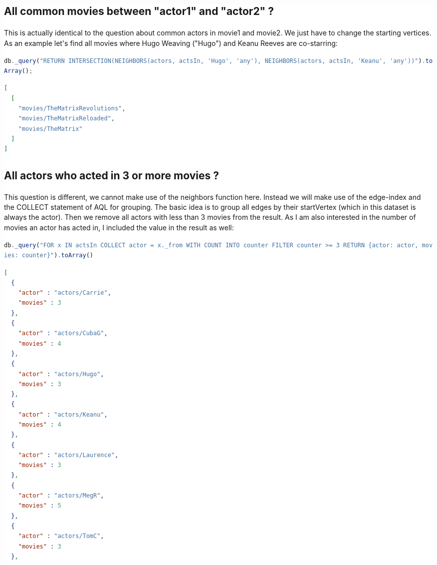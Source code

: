 ## All common movies between "actor1" and "actor2" ?

This is actually identical to the question about common actors in movie1 and movie2.
We just have to change the starting vertices.
As an example let's find all movies where Hugo Weaving ("Hugo") and Keanu Reeves are co-starring:

```js
db._query("RETURN INTERSECTION(NEIGHBORS(actors, actsIn, 'Hugo', 'any'), NEIGHBORS(actors, actsIn, 'Keanu', 'any'))").toArray();
```

```json
[
  [
    "movies/TheMatrixRevolutions",
    "movies/TheMatrixReloaded",
    "movies/TheMatrix"
  ]
]
```

## All actors who acted in 3 or more movies ?

This question is different, we cannot make use of the neighbors function here.
Instead we will make use of the edge-index and the COLLECT statement of AQL for grouping.
The basic idea is to group all edges by their startVertex (which in this dataset is always the actor).
Then we remove all actors with less than 3 movies from the result.
As I am also interested in the number of movies an actor has acted in, I included the value in the result as well:

```js
db._query("FOR x IN actsIn COLLECT actor = x._from WITH COUNT INTO counter FILTER counter >= 3 RETURN {actor: actor, movies: counter}").toArray()
```

```json
[
  {
    "actor" : "actors/Carrie",
    "movies" : 3
  },
  {
    "actor" : "actors/CubaG",
    "movies" : 4
  },
  {
    "actor" : "actors/Hugo",
    "movies" : 3
  },
  {
    "actor" : "actors/Keanu",
    "movies" : 4
  },
  {
    "actor" : "actors/Laurence",
    "movies" : 3
  },
  {
    "actor" : "actors/MegR",
    "movies" : 5
  },
  {
    "actor" : "actors/TomC",
    "movies" : 3
  },
```